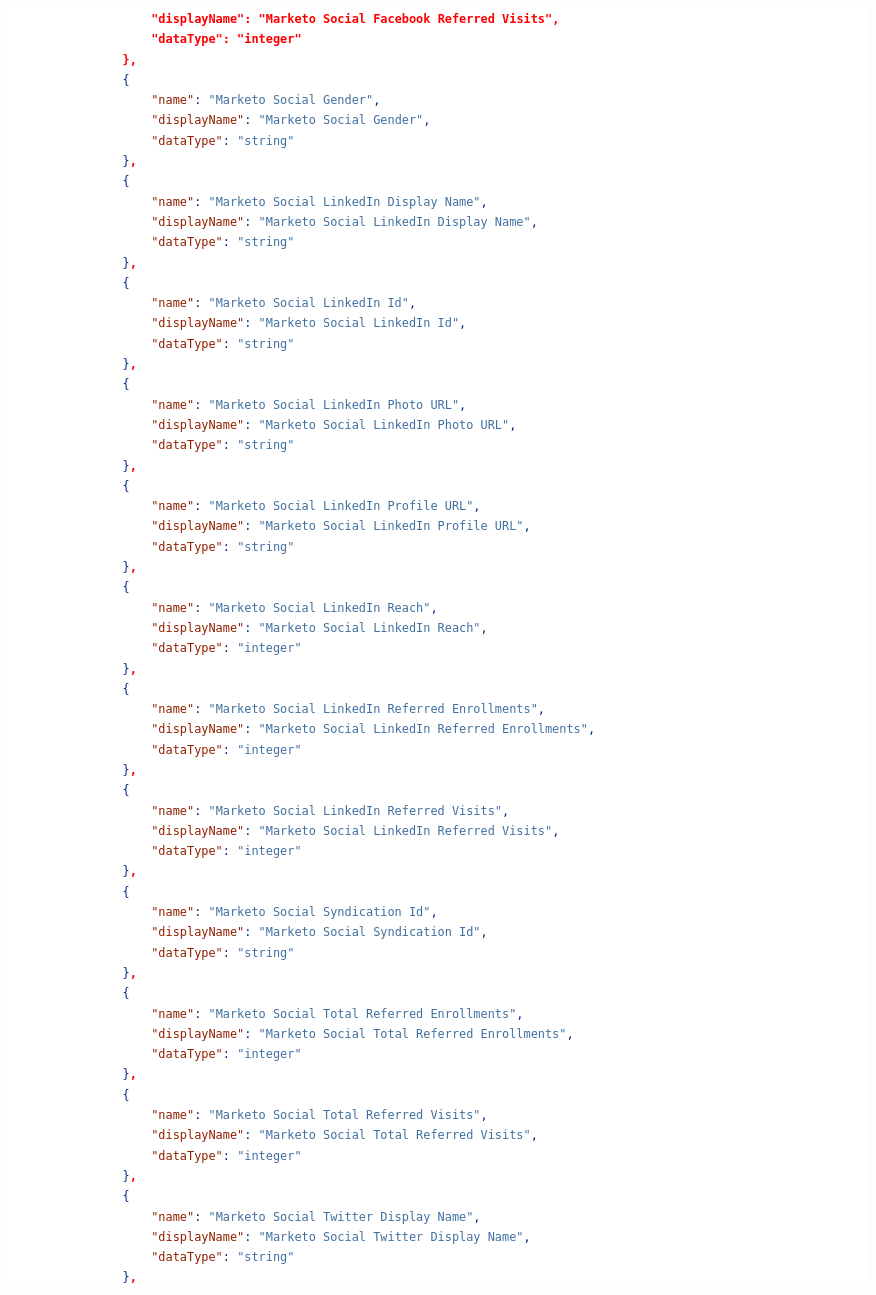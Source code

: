 ```json
                    "displayName": "Marketo Social Facebook Referred Visits",
                    "dataType": "integer"
                },
                {
                    "name": "Marketo Social Gender",
                    "displayName": "Marketo Social Gender",
                    "dataType": "string"
                },
                {
                    "name": "Marketo Social LinkedIn Display Name",
                    "displayName": "Marketo Social LinkedIn Display Name",
                    "dataType": "string"
                },
                {
                    "name": "Marketo Social LinkedIn Id",
                    "displayName": "Marketo Social LinkedIn Id",
                    "dataType": "string"
                },
                {
                    "name": "Marketo Social LinkedIn Photo URL",
                    "displayName": "Marketo Social LinkedIn Photo URL",
                    "dataType": "string"
                },
                {
                    "name": "Marketo Social LinkedIn Profile URL",
                    "displayName": "Marketo Social LinkedIn Profile URL",
                    "dataType": "string"
                },
                {
                    "name": "Marketo Social LinkedIn Reach",
                    "displayName": "Marketo Social LinkedIn Reach",
                    "dataType": "integer"
                },
                {
                    "name": "Marketo Social LinkedIn Referred Enrollments",
                    "displayName": "Marketo Social LinkedIn Referred Enrollments",
                    "dataType": "integer"
                },
                {
                    "name": "Marketo Social LinkedIn Referred Visits",
                    "displayName": "Marketo Social LinkedIn Referred Visits",
                    "dataType": "integer"
                },
                {
                    "name": "Marketo Social Syndication Id",
                    "displayName": "Marketo Social Syndication Id",
                    "dataType": "string"
                },
                {
                    "name": "Marketo Social Total Referred Enrollments",
                    "displayName": "Marketo Social Total Referred Enrollments",
                    "dataType": "integer"
                },
                {
                    "name": "Marketo Social Total Referred Visits",
                    "displayName": "Marketo Social Total Referred Visits",
                    "dataType": "integer"
                },
                {
                    "name": "Marketo Social Twitter Display Name",
                    "displayName": "Marketo Social Twitter Display Name",
                    "dataType": "string"
                },
```